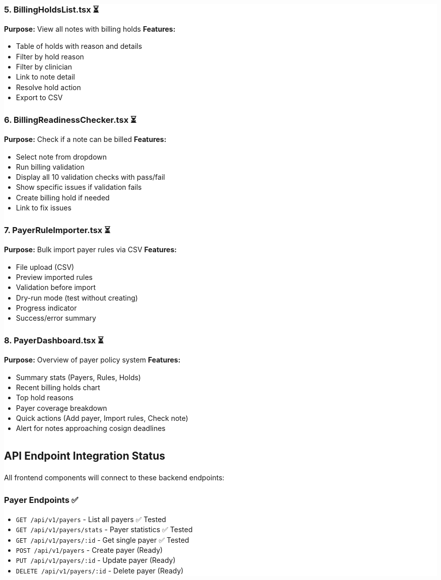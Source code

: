 ### 5. BillingHoldsList.tsx ⏳
**Purpose:** View all notes with billing holds
**Features:**
- Table of holds with reason and details
- Filter by hold reason
- Filter by clinician
- Link to note detail
- Resolve hold action
- Export to CSV

### 6. BillingReadinessChecker.tsx ⏳
**Purpose:** Check if a note can be billed
**Features:**
- Select note from dropdown
- Run billing validation
- Display all 10 validation checks with pass/fail
- Show specific issues if validation fails
- Create billing hold if needed
- Link to fix issues

### 7. PayerRuleImporter.tsx ⏳
**Purpose:** Bulk import payer rules via CSV
**Features:**
- File upload (CSV)
- Preview imported rules
- Validation before import
- Dry-run mode (test without creating)
- Progress indicator
- Success/error summary

### 8. PayerDashboard.tsx ⏳
**Purpose:** Overview of payer policy system
**Features:**
- Summary stats (Payers, Rules, Holds)
- Recent billing holds chart
- Top hold reasons
- Payer coverage breakdown
- Quick actions (Add payer, Import rules, Check note)
- Alert for notes approaching cosign deadlines

## API Endpoint Integration Status

All frontend components will connect to these backend endpoints:

### Payer Endpoints ✅
- `GET /api/v1/payers` - List all payers ✅ Tested
- `GET /api/v1/payers/stats` - Payer statistics ✅ Tested
- `GET /api/v1/payers/:id` - Get single payer ✅ Tested
- `POST /api/v1/payers` - Create payer (Ready)
- `PUT /api/v1/payers/:id` - Update payer (Ready)
- `DELETE /api/v1/payers/:id` - Delete payer (Ready)
